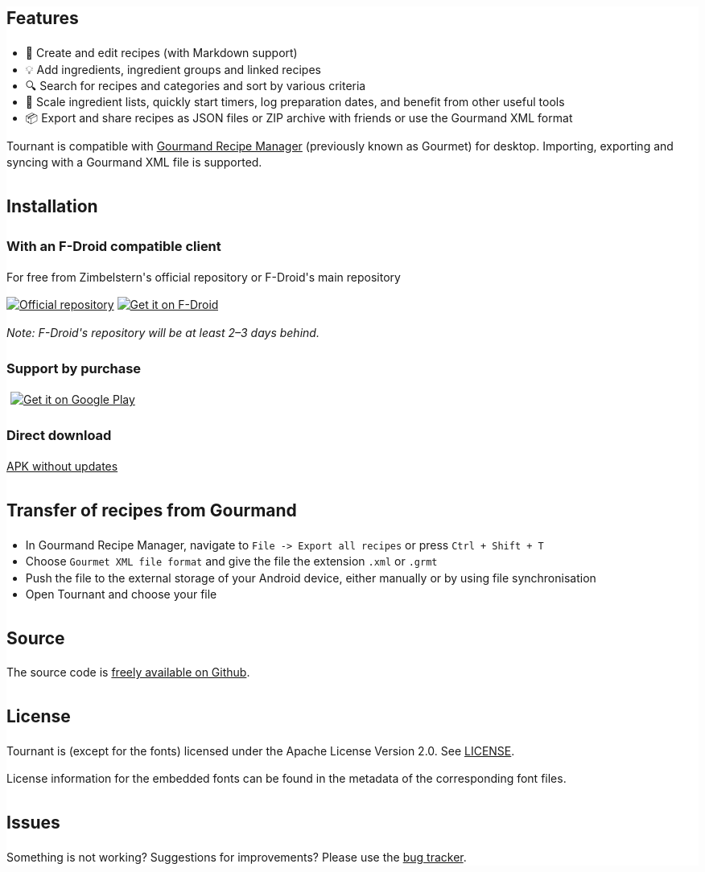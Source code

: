 ## Features
- 📝 Create and edit recipes (with Markdown support)
- 💡 Add ingredients, ingredient groups and linked recipes
- 🔍 Search for recipes and categories and sort by various criteria
- 🧰 Scale ingredient lists, quickly start timers, log preparation dates, and benefit from other useful tools
- 📦 Export and share recipes as JSON files or ZIP archive with friends or use the Gourmand XML format

Tournant is compatible with [Gourmand Recipe Manager](https://github.com/GourmandRecipeManager/gourmand)  (previously known as Gourmet) for desktop. Importing, exporting and syncing with a Gourmand XML file is supported.

## Installation

### With an F-Droid compatible client
For free from Zimbelstern's official repository or F-Droid's main repository

<a href="https://zimbelstern.eu/fdroid/repo"><img alt="Official repository" src="https://zimbelstern.eu/badge.svg" style="height:75px"/></a>
<a href="https://f-droid.org/packages/eu.zimbelstern.tournant/"><img alt="Get it on F-Droid" src="https://fdroid.gitlab.io/artwork/badge/get-it-on.png" style="height:75px"/></a>

*Note: F-Droid's repository will be at least 2–3 days behind.*

### Support by purchase
<a href="https://play.google.com/store/apps/details?id=eu.zimbelstern.tournant"><img alt="Get it on Google Play" src="https://play.google.com/intl/en_us/badges/static/images/badges/en_badge_web_generic.png" style="height:75px; margin: 0 5px"/></a>

### Direct download
[APK without updates](https://tournant.zimbelstern.eu/tournant.apk)

## Transfer of recipes from Gourmand
- In Gourmand Recipe Manager, navigate to `File -> Export all recipes` or press `Ctrl + Shift + T`
- Choose `Gourmet XML file format` and give the file the extension `.xml` or `.grmt`
- Push the file to the external storage of your Android device, either manually or by using file synchronisation
- Open Tournant and choose your file

## Source
The source code is [freely available on Github](https://github.com/Zimbelstern/Tournant/).

## License
Tournant is (except for the fonts) licensed under the Apache License Version 2.0. See [LICENSE](https://github.com/Zimbelstern/Tournant/blob/master/LICENSE).

License information for the embedded fonts can be found in the metadata of the corresponding font files.

## Issues
Something is not working? Suggestions for improvements? Please use the [bug tracker](https://github.com/Zimbelstern/Tournant/issues).
